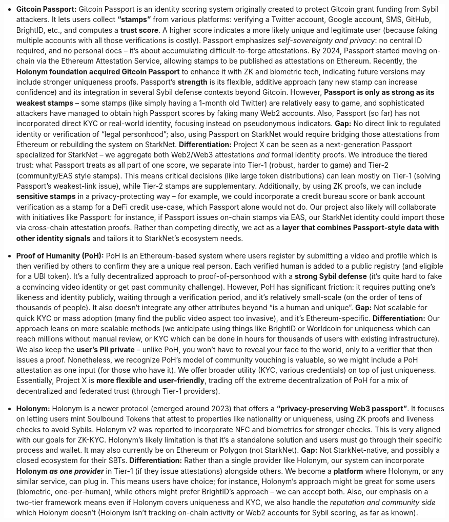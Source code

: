 * **Gitcoin Passport:** Gitcoin Passport is an identity scoring system originally created to protect Gitcoin grant funding from Sybil attackers. It lets users collect **“stamps”** from various platforms: verifying a Twitter account, Google account, SMS, GitHub, BrightID, etc., and computes a **trust score**. A higher score indicates a more likely unique and legitimate user (because faking multiple accounts with all those verifications is costly). Passport emphasizes *self-sovereignty and privacy*: no central ID required, and no personal docs – it’s about accumulating difficult-to-forge attestations. By 2024, Passport started moving on-chain via the Ethereum Attestation Service, allowing stamps to be published as attestations on Ethereum. Recently, the **Holonym foundation acquired Gitcoin Passport** to enhance it with ZK and biometric tech, indicating future versions may include stronger uniqueness proofs. Passport’s **strength** is its flexible, additive approach (any new stamp can increase confidence) and its integration in several Sybil defense contexts beyond Gitcoin. However, **Passport is only as strong as its weakest stamps** – some stamps (like simply having a 1-month old Twitter) are relatively easy to game, and sophisticated attackers have managed to obtain high Passport scores by faking many Web2 accounts. Also, Passport (so far) has not incorporated direct KYC or real-world identity, focusing instead on pseudonymous indicators. **Gap:** No direct link to regulated identity or verification of “legal personhood”; also, using Passport on StarkNet would require bridging those attestations from Ethereum or rebuilding the system on StarkNet. **Differentiation:** Project X can be seen as a next-generation Passport specialized for StarkNet – we aggregate both Web2/Web3 attestations *and* formal identity proofs. We introduce the tiered trust: what Passport treats as all part of one score, we separate into Tier-1 (robust, harder to game) and Tier-2 (community/EAS style stamps). This means critical decisions (like large token distributions) can lean mostly on Tier-1 (solving Passport’s weakest-link issue), while Tier-2 stamps are supplementary. Additionally, by using ZK proofs, we can include **sensitive stamps** in a privacy-protecting way – for example, we could incorporate a credit bureau score or bank account verification as a stamp for a DeFi credit use-case, which Passport alone would not do. Our project also likely will collaborate with initiatives like Passport: for instance, if Passport issues on-chain stamps via EAS, our StarkNet identity could import those via cross-chain attestation proofs. Rather than competing directly, we act as a **layer that combines Passport-style data with other identity signals** and tailors it to StarkNet’s ecosystem needs.

* **Proof of Humanity (PoH):** PoH is an Ethereum-based system where users register by submitting a video and profile which is then verified by others to confirm they are a unique real person. Each verified human is added to a public registry (and eligible for a UBI token). It’s a fully decentralized approach to proof-of-personhood with a **strong Sybil defense** (it’s quite hard to fake a convincing video identity or get past community challenge). However, PoH has significant friction: it requires putting one’s likeness and identity publicly, waiting through a verification period, and it’s relatively small-scale (on the order of tens of thousands of people). It also doesn’t integrate any other attributes beyond “is a human and unique”. **Gap:** Not scalable for quick KYC or mass adoption (many find the public video aspect too invasive), and it’s Ethereum-specific. **Differentiation:** Our approach leans on more scalable methods (we anticipate using things like BrightID or Worldcoin for uniqueness which can reach millions without manual review, or KYC which can be done in hours for thousands of users with existing infrastructure). We also keep the **user’s PII private** – unlike PoH, you won’t have to reveal your face to the world, only to a verifier that then issues a proof. Nonetheless, we recognize PoH’s model of community vouching is valuable, so we might include a PoH attestation as one input (for those who have it). We offer broader utility (KYC, various credentials) on top of just uniqueness. Essentially, Project X is **more flexible and user-friendly**, trading off the extreme decentralization of PoH for a mix of decentralized and federated trust (through Tier-1 providers).

* **Holonym:** Holonym is a newer protocol (emerged around 2023) that offers a **“privacy-preserving Web3 passport”**. It focuses on letting users mint Soulbound Tokens that attest to properties like nationality or uniqueness, using ZK proofs and liveness checks to avoid Sybils. Holonym v2 was reported to incorporate NFC and biometrics for stronger checks. This is very aligned with our goals for ZK-KYC. Holonym’s likely limitation is that it’s a standalone solution and users must go through their specific process and wallet. It may also currently be on Ethereum or Polygon (not StarkNet). **Gap:** Not StarkNet-native, and possibly a closed ecosystem for their SBTs. **Differentiation:** Rather than a single provider like Holonym, our system can incorporate **Holonym *as one provider*** in Tier-1 (if they issue attestations) alongside others. We become a **platform** where Holonym, or any similar service, can plug in. This means users have choice; for instance, Holonym’s approach might be great for some users (biometric, one-per-human), while others might prefer BrightID’s approach – we can accept both. Also, our emphasis on a two-tier framework means even if Holonym covers uniqueness and KYC, we also handle the *reputation and community side* which Holonym doesn’t (Holonym isn’t tracking on-chain activity or Web2 accounts for Sybil scoring, as far as known).
